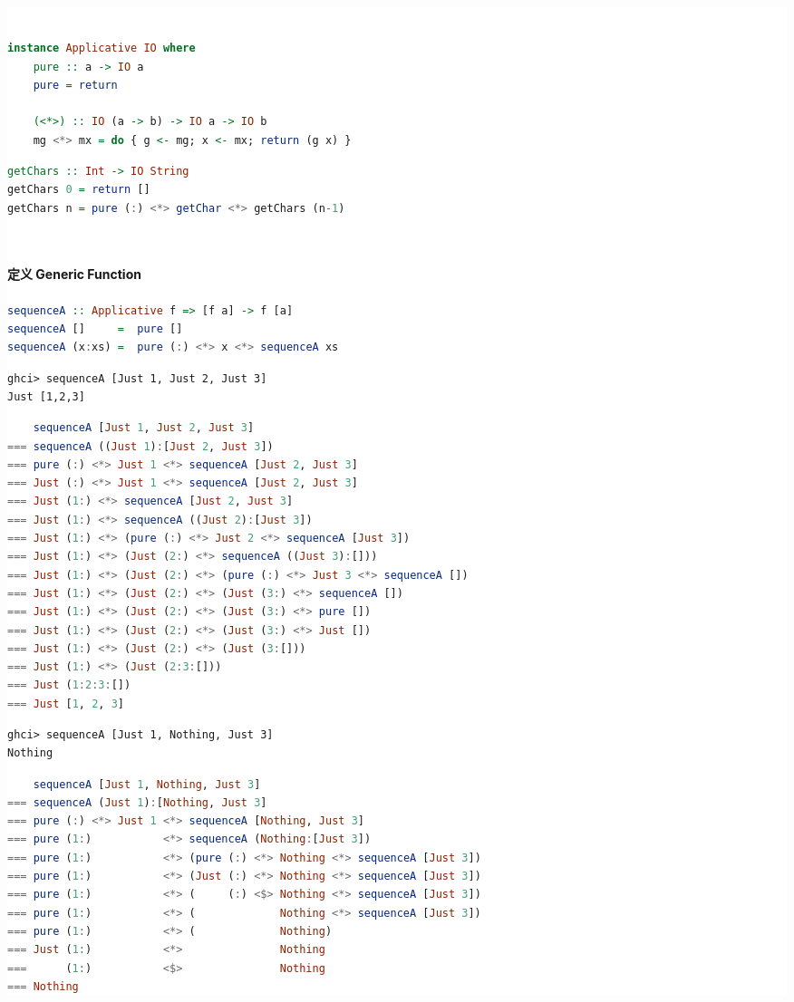 <br>

```haskell
instance Applicative IO where
    pure :: a -> IO a
    pure = return

    (<*>) :: IO (a -> b) -> IO a -> IO b
    mg <*> mx = do { g <- mg; x <- mx; return (g x) }
```

```haskell
getChars :: Int -> IO String
getChars 0 = return []
getChars n = pure (:) <*> getChar <*> getChars (n-1)
```
<br>

#### 定义 Generic Function

```haskell
sequenceA :: Applicative f => [f a] -> f [a]
sequenceA []     =  pure []
sequenceA (x:xs) =  pure (:) <*> x <*> sequenceA xs
```

```shell
ghci> sequenceA [Just 1, Just 2, Just 3]
Just [1,2,3]
```
```haskell
    sequenceA [Just 1, Just 2, Just 3]
=== sequenceA ((Just 1):[Just 2, Just 3])
=== pure (:) <*> Just 1 <*> sequenceA [Just 2, Just 3]
=== Just (:) <*> Just 1 <*> sequenceA [Just 2, Just 3]
=== Just (1:) <*> sequenceA [Just 2, Just 3]
=== Just (1:) <*> sequenceA ((Just 2):[Just 3])
=== Just (1:) <*> (pure (:) <*> Just 2 <*> sequenceA [Just 3])
=== Just (1:) <*> (Just (2:) <*> sequenceA ((Just 3):[]))
=== Just (1:) <*> (Just (2:) <*> (pure (:) <*> Just 3 <*> sequenceA [])
=== Just (1:) <*> (Just (2:) <*> (Just (3:) <*> sequenceA [])
=== Just (1:) <*> (Just (2:) <*> (Just (3:) <*> pure [])
=== Just (1:) <*> (Just (2:) <*> (Just (3:) <*> Just [])
=== Just (1:) <*> (Just (2:) <*> (Just (3:[]))
=== Just (1:) <*> (Just (2:3:[]))
=== Just (1:2:3:[])
=== Just [1, 2, 3]
```

```shell
ghci> sequenceA [Just 1, Nothing, Just 3]
Nothing
```
```haskell
    sequenceA [Just 1, Nothing, Just 3]
=== sequenceA (Just 1):[Nothing, Just 3]
=== pure (:) <*> Just 1 <*> sequenceA [Nothing, Just 3]
=== pure (1:)           <*> sequenceA (Nothing:[Just 3])
=== pure (1:)           <*> (pure (:) <*> Nothing <*> sequenceA [Just 3])
=== pure (1:)           <*> (Just (:) <*> Nothing <*> sequenceA [Just 3])
=== pure (1:)           <*> (     (:) <$> Nothing <*> sequenceA [Just 3])
=== pure (1:)           <*> (             Nothing <*> sequenceA [Just 3])
=== pure (1:)           <*> (             Nothing)
=== Just (1:)           <*>               Nothing
===      (1:)           <$>               Nothing
=== Nothing
```

